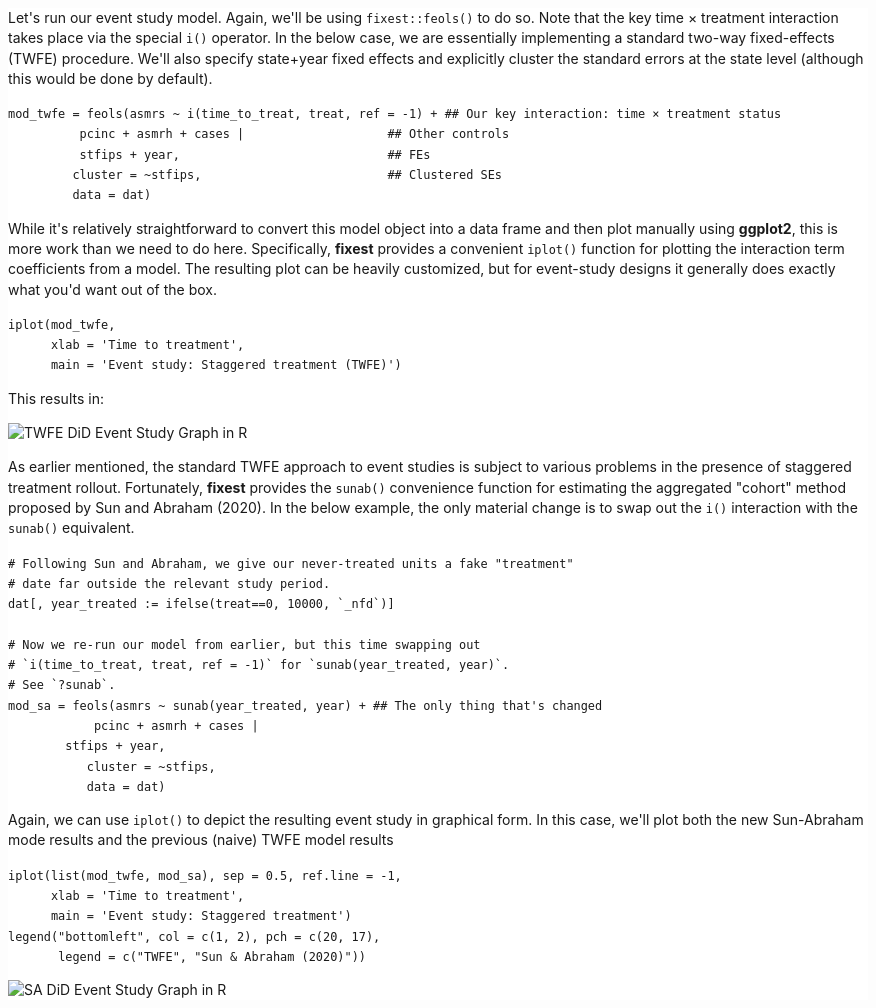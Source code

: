 Let's run our event study model. Again, we'll be using `fixest::feols()` to do so. Note that the key time × treatment interaction takes place via the special `i()` operator. In the below case, we are essentially implementing a standard two-way fixed-effects (TWFE) procedure. We'll also specify state+year fixed effects and explicitly cluster the standard errors at the state level (although this would be done by default).

```r?example=event_study
mod_twfe = feols(asmrs ~ i(time_to_treat, treat, ref = -1) + ## Our key interaction: time × treatment status
		  pcinc + asmrh + cases |                    ## Other controls
		  stfips + year,                             ## FEs
		 cluster = ~stfips,                          ## Clustered SEs
		 data = dat)
```
While it's relatively straightforward to convert this model object into a data frame and then plot manually using **ggplot2**, this is more work than we need to do here. Specifically, **fixest** provides a convenient `iplot()` function for plotting the interaction term coefficients from a model. The resulting plot can be heavily customized, but for event-study designs it generally does exactly what you'd want out of the box.

```r?example=event_study
iplot(mod_twfe, 
      xlab = 'Time to treatment',
      main = 'Event study: Staggered treatment (TWFE)')
```

This results in:

![TWFE DiD Event Study Graph in R](../Images/Event_Study/r-es_twfe.png)

As earlier mentioned, the standard TWFE approach to event studies is subject to various problems in the presence of staggered treatment rollout. Fortunately, **fixest** provides the `sunab()` convenience function for estimating the aggregated "cohort" method proposed by Sun and Abraham (2020). In the below example, the only material change is to swap out the `i()` interaction with the `sunab()` equivalent.

```r?example=event_study
# Following Sun and Abraham, we give our never-treated units a fake "treatment"
# date far outside the relevant study period.
dat[, year_treated := ifelse(treat==0, 10000, `_nfd`)]

# Now we re-run our model from earlier, but this time swapping out 
# `i(time_to_treat, treat, ref = -1)` for `sunab(year_treated, year)`.
# See `?sunab`.
mod_sa = feols(asmrs ~ sunab(year_treated, year) + ## The only thing that's changed
	        pcinc + asmrh + cases |
		stfips + year,
	       cluster = ~stfips,
	       data = dat)
```
Again, we can use `iplot()` to depict the resulting event study in graphical form. In this case, we'll plot both the new Sun-Abraham mode results and the previous (naive) TWFE model results

```r?example=event_study
iplot(list(mod_twfe, mod_sa), sep = 0.5, ref.line = -1,
      xlab = 'Time to treatment',
      main = 'Event study: Staggered treatment')
legend("bottomleft", col = c(1, 2), pch = c(20, 17), 
       legend = c("TWFE", "Sun & Abraham (2020)"))
```
![SA DiD Event Study Graph in R](../Images/Event_Study/r-es_sunab.png)

